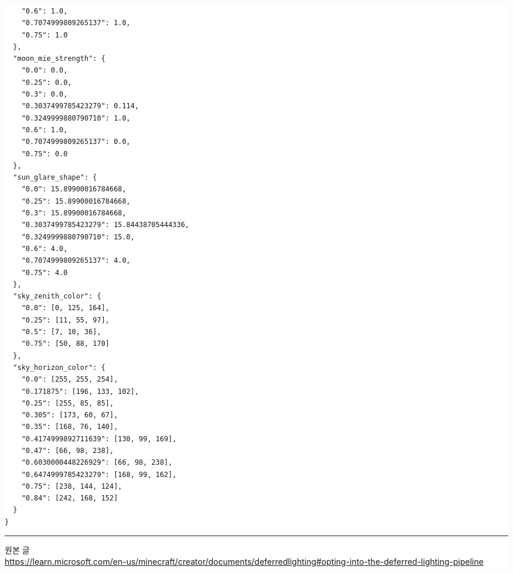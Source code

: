 ```jsonc
    "0.6": 1.0, 
    "0.7074999809265137": 1.0, 
    "0.75": 1.0 
  }, 
  "moon_mie_strength": { 
    "0.0": 0.0, 
    "0.25": 0.0, 
    "0.3": 0.0, 
    "0.3037499785423279": 0.114, 
    "0.3249999880790710": 1.0, 
    "0.6": 1.0, 
    "0.7074999809265137": 0.0, 
    "0.75": 0.0 
  }, 
  "sun_glare_shape": { 
    "0.0": 15.89900016784668, 
    "0.25": 15.89900016784668, 
    "0.3": 15.89900016784668, 
    "0.3037499785423279": 15.84438705444336, 
    "0.3249999880790710": 15.0, 
    "0.6": 4.0, 
    "0.7074999809265137": 4.0, 
    "0.75": 4.0 
  }, 
  "sky_zenith_color": { 
    "0.0": [0, 125, 164], 
    "0.25": [11, 55, 97], 
    "0.5": [7, 10, 36], 
    "0.75": [50, 88, 170] 
  }, 
  "sky_horizon_color": { 
    "0.0": [255, 255, 254],
    "0.171875": [196, 133, 102], 
    "0.25": [255, 85, 85], 
    "0.305": [173, 60, 67], 
    "0.35": [168, 76, 140], 
    "0.4174999892711639": [130, 99, 169], 
    "0.47": [66, 98, 238], 
    "0.6030000448226929": [66, 98, 238], 
    "0.6474999785423279": [168, 99, 162], 
    "0.75": [238, 144, 124], 
    "0.84": [242, 168, 152] 
  } 
}
```
---
원본 글  
https://learn.microsoft.com/en-us/minecraft/creator/documents/deferredlighting#opting-into-the-deferred-lighting-pipeline